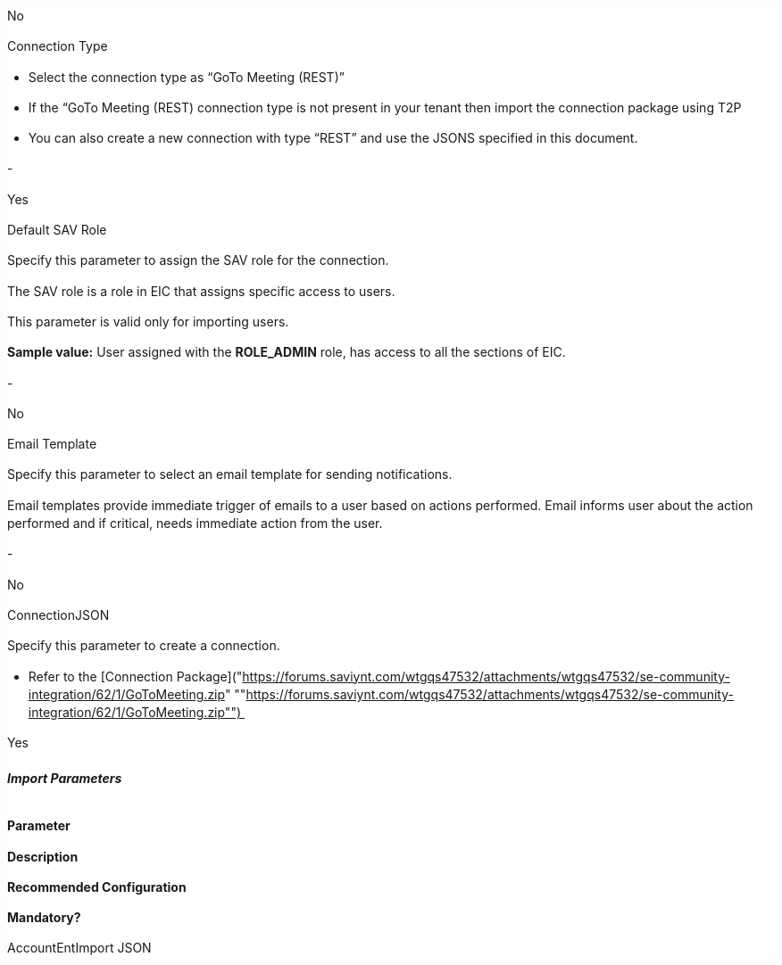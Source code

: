 No

Connection Type

*   Select the connection type as “GoTo Meeting (REST)”
    
*   If the “GoTo Meeting (REST) connection type is not present in your tenant then import the connection package using T2P
    
*   You can also create a new connection with type “REST” and use the JSONS specified in this document.
    

\-

Yes

Default SAV Role 

Specify this parameter to assign the SAV role for the connection.

The SAV role is a role in EIC that assigns specific access to users.

This parameter is valid only for importing users.

**Sample value:** User assigned with the **ROLE\_ADMIN** role, has access to all the sections of EIC.

\-

No

Email Template

Specify this parameter to select an email template for sending notifications.

Email templates provide immediate trigger of emails to a user based on actions performed. Email informs user about the action performed and if critical, needs immediate action from the user.

\-

No

ConnectionJSON

Specify this parameter to create a connection.

*   Refer to the [Connection Package]("https://forums.saviynt.com/wtgqs47532/attachments/wtgqs47532/se-community-integration/62/1/GoToMeeting.zip" ""https://forums.saviynt.com/wtgqs47532/attachments/wtgqs47532/se-community-integration/62/1/GoToMeeting.zip"") 

Yes

###### **Import Parameters**

**Parameter**

**Description**

**Recommended Configuration**

**Mandatory?**

AccountEntImport JSON

